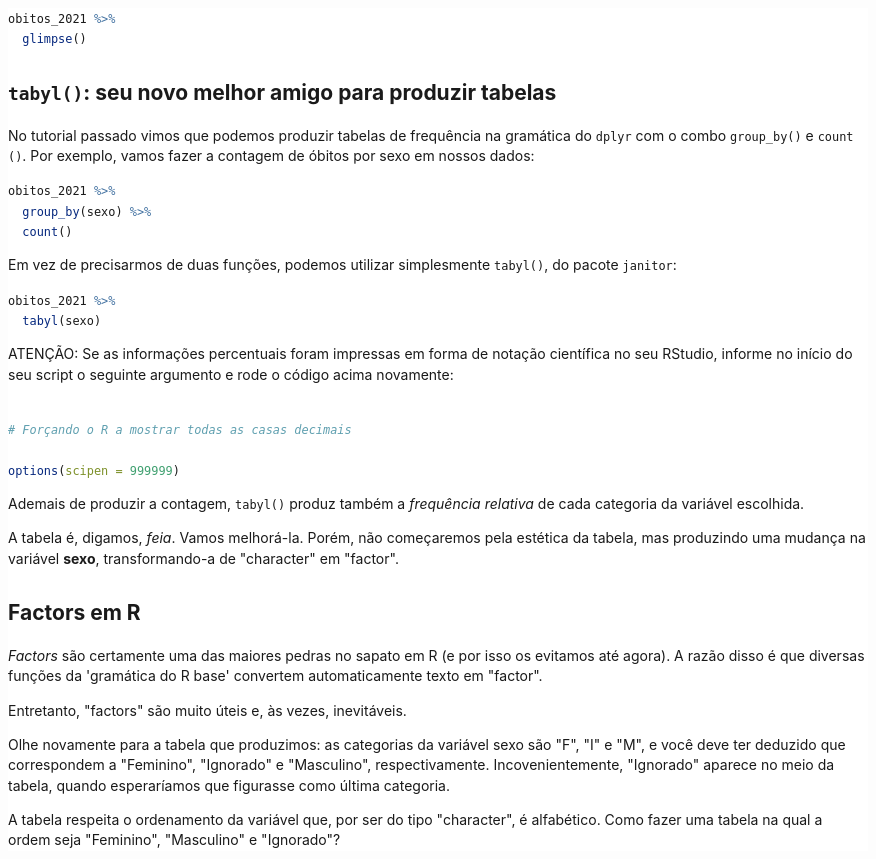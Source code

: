 ``` r
obitos_2021 %>% 
  glimpse()
```

## `tabyl()`: seu novo melhor amigo para produzir tabelas

No tutorial passado vimos que podemos produzir tabelas de frequência na gramática do `dplyr` com o combo `group_by()` e `count()`. Por exemplo, vamos fazer a contagem de óbitos por sexo em nossos dados:

``` r
obitos_2021 %>% 
  group_by(sexo) %>% 
  count()
```

Em vez de precisarmos de duas funções, podemos utilizar simplesmente `tabyl()`, do pacote `janitor`:

``` r
obitos_2021 %>% 
  tabyl(sexo)
```

ATENÇÃO: Se as informações percentuais foram impressas em forma de notação científica no seu RStudio, informe no início do seu script o seguinte argumento e rode o código acima novamente:

``` r

# Forçando o R a mostrar todas as casas decimais

options(scipen = 999999)

```

Ademais de produzir a contagem, `tabyl()` produz também a _frequência relativa_ de cada categoria da variável escolhida.

A tabela é, digamos, _feia_. Vamos melhorá-la. Porém, não começaremos pela estética da tabela, mas produzindo uma mudança na variável **sexo**, transformando-a de "character" em "factor".

## Factors em R

_Factors_ são certamente uma das maiores pedras no sapato em R (e por isso os evitamos até agora). A razão disso é que diversas funções da 'gramática do R base' convertem automaticamente texto em "factor".

Entretanto, "factors" são muito úteis e, às vezes, inevitáveis. 

Olhe novamente para a tabela que produzimos: as categorias da variável sexo são "F", "I" e "M", e você deve ter deduzido que correspondem a "Feminino", "Ignorado" e "Masculino", respectivamente. Incovenientemente, "Ignorado" aparece no meio da tabela, quando esperaríamos que figurasse como última categoria.

A tabela respeita o ordenamento da variável que, por ser do tipo "character", é alfabético. Como fazer uma tabela na qual a ordem seja "Feminino", "Masculino" e "Ignorado"?
